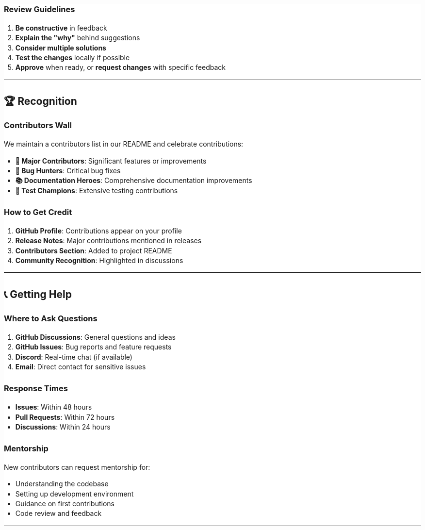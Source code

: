 ### **Review Guidelines**

1. **Be constructive** in feedback
2. **Explain the "why"** behind suggestions
3. **Consider multiple solutions**
4. **Test the changes** locally if possible
5. **Approve** when ready, or **request changes** with specific feedback

---

## 🏆 Recognition

### **Contributors Wall**

We maintain a contributors list in our README and celebrate contributions:

- **🥇 Major Contributors**: Significant features or improvements
- **🐛 Bug Hunters**: Critical bug fixes
- **📚 Documentation Heroes**: Comprehensive documentation improvements
- **🧪 Test Champions**: Extensive testing contributions

### **How to Get Credit**

1. **GitHub Profile**: Contributions appear on your profile
2. **Release Notes**: Major contributions mentioned in releases
3. **Contributors Section**: Added to project README
4. **Community Recognition**: Highlighted in discussions

---

## 📞 Getting Help

### **Where to Ask Questions**

1. **GitHub Discussions**: General questions and ideas
2. **GitHub Issues**: Bug reports and feature requests
3. **Discord**: Real-time chat (if available)
4. **Email**: Direct contact for sensitive issues

### **Response Times**

- **Issues**: Within 48 hours
- **Pull Requests**: Within 72 hours
- **Discussions**: Within 24 hours

### **Mentorship**

New contributors can request mentorship for:
- Understanding the codebase
- Setting up development environment
- Guidance on first contributions
- Code review and feedback

---